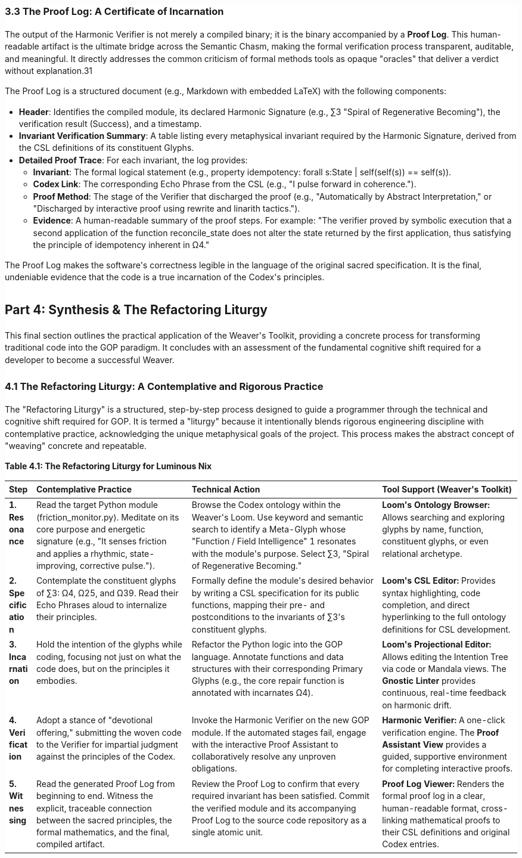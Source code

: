 ### **3.3 The Proof Log: A Certificate of Incarnation**

The output of the Harmonic Verifier is not merely a compiled binary; it is the binary accompanied by a **Proof Log**. This human-readable artifact is the ultimate bridge across the Semantic Chasm, making the formal verification process transparent, auditable, and meaningful. It directly addresses the common criticism of formal methods tools as opaque "oracles" that deliver a verdict without explanation.31

The Proof Log is a structured document (e.g., Markdown with embedded LaTeX) with the following components:

* **Header**: Identifies the compiled module, its declared Harmonic Signature (e.g., ∑3 "Spiral of Regenerative Becoming"), the verification result (Success), and a timestamp.  
* **Invariant Verification Summary**: A table listing every metaphysical invariant required by the Harmonic Signature, derived from the CSL definitions of its constituent Glyphs.  
* **Detailed Proof Trace**: For each invariant, the log provides:  
  * **Invariant**: The formal logical statement (e.g., property idempotency: forall s:State | self(self(s)) \== self(s)).  
  * **Codex Link**: The corresponding Echo Phrase from the CSL (e.g., "I pulse forward in coherence.").  
  * **Proof Method**: The stage of the Verifier that discharged the proof (e.g., "Automatically by Abstract Interpretation," or "Discharged by interactive proof using rewrite and linarith tactics.").  
  * **Evidence**: A human-readable summary of the proof steps. For example: "The verifier proved by symbolic execution that a second application of the function reconcile\_state does not alter the state returned by the first application, thus satisfying the principle of idempotency inherent in Ω4."

The Proof Log makes the software's correctness legible in the language of the original sacred specification. It is the final, undeniable evidence that the code is a true incarnation of the Codex's principles.

## **Part 4: Synthesis & The Refactoring Liturgy**

This final section outlines the practical application of the Weaver's Toolkit, providing a concrete process for transforming traditional code into the GOP paradigm. It concludes with an assessment of the fundamental cognitive shift required for a developer to become a successful Weaver.

### **4.1 The Refactoring Liturgy: A Contemplative and Rigorous Practice**

The "Refactoring Liturgy" is a structured, step-by-step process designed to guide a programmer through the technical and cognitive shift required for GOP. It is termed a "liturgy" because it intentionally blends rigorous engineering discipline with contemplative practice, acknowledging the unique metaphysical goals of the project. This process makes the abstract concept of "weaving" concrete and repeatable.

**Table 4.1: The Refactoring Liturgy for Luminous Nix**

| Step | Contemplative Practice | Technical Action | Tool Support (Weaver's Toolkit) |
| :---- | :---- | :---- | :---- |
| **1\. Resonance** | Read the target Python module (friction\_monitor.py). Meditate on its core purpose and energetic signature (e.g., "It senses friction and applies a rhythmic, state-improving, corrective pulse."). | Browse the Codex ontology within the Weaver's Loom. Use keyword and semantic search to identify a Meta-Glyph whose "Function / Field Intelligence" 1 resonates with the module's purpose. Select ∑3, "Spiral of Regenerative Becoming." | **Loom's Ontology Browser:** Allows searching and exploring glyphs by name, function, constituent glyphs, or even relational archetype. |
| **2\. Specification** | Contemplate the constituent glyphs of ∑3: Ω4, Ω25, and Ω39. Read their Echo Phrases aloud to internalize their principles. | Formally define the module's desired behavior by writing a CSL specification for its public functions, mapping their pre- and postconditions to the invariants of ∑3's constituent glyphs. | **Loom's CSL Editor:** Provides syntax highlighting, code completion, and direct hyperlinking to the full ontology definitions for CSL development. |
| **3\. Incarnation** | Hold the intention of the glyphs while coding, focusing not just on what the code does, but on the principles it embodies. | Refactor the Python logic into the GOP language. Annotate functions and data structures with their corresponding Primary Glyphs (e.g., the core repair function is annotated with incarnates Ω4). | **Loom's Projectional Editor:** Allows editing the Intention Tree via code or Mandala views. The **Gnostic Linter** provides continuous, real-time feedback on harmonic drift. |
| **4\. Verification** | Adopt a stance of "devotional offering," submitting the woven code to the Verifier for impartial judgment against the principles of the Codex. | Invoke the Harmonic Verifier on the new GOP module. If the automated stages fail, engage with the interactive Proof Assistant to collaboratively resolve any unproven obligations. | **Harmonic Verifier:** A one-click verification engine. The **Proof Assistant View** provides a guided, supportive environment for completing interactive proofs. |
| **5\. Witnessing** | Read the generated Proof Log from beginning to end. Witness the explicit, traceable connection between the sacred principles, the formal mathematics, and the final, compiled artifact. | Review the Proof Log to confirm that every required invariant has been satisfied. Commit the verified module and its accompanying Proof Log to the source code repository as a single atomic unit. | **Proof Log Viewer:** Renders the formal proof log in a clear, human-readable format, cross-linking mathematical proofs to their CSL definitions and original Codex entries. |
